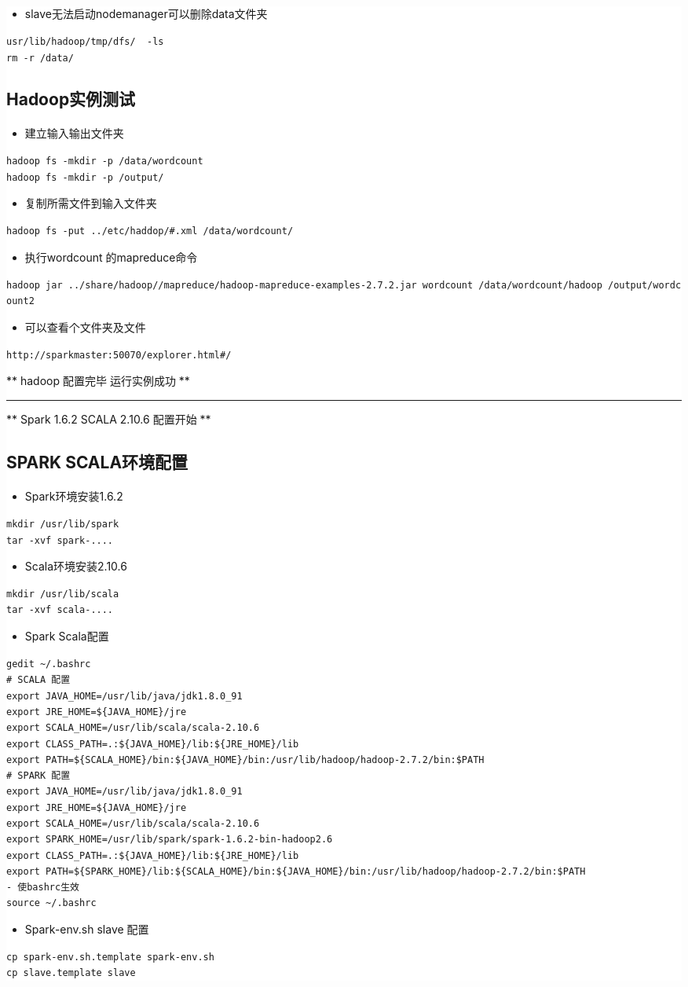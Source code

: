 - slave无法启动nodemanager可以删除data文件夹 
```
usr/lib/hadoop/tmp/dfs/  -ls
rm -r /data/
```
## Hadoop实例测试
- 建立输入输出文件夹
```
hadoop fs -mkdir -p /data/wordcount
hadoop fs -mkdir -p /output/
```
- 复制所需文件到输入文件夹
```
hadoop fs -put ../etc/haddop/#.xml /data/wordcount/
```
- 执行wordcount 的mapreduce命令
```
hadoop jar ../share/hadoop//mapreduce/hadoop-mapreduce-examples-2.7.2.jar wordcount /data/wordcount/hadoop /output/wordcount2
```
- 可以查看个文件夹及文件
```
http://sparkmaster:50070/explorer.html#/
```

** hadoop 配置完毕 运行实例成功 **

---------------------------------------------------------------------------------------------

** Spark 1.6.2 SCALA 2.10.6 配置开始 **

## SPARK SCALA环境配置
- Spark环境安装1.6.2
```
mkdir /usr/lib/spark
tar -xvf spark-....
```
- Scala环境安装2.10.6
```
mkdir /usr/lib/scala
tar -xvf scala-....
```
- Spark Scala配置
```
gedit ~/.bashrc
# SCALA 配置
export JAVA_HOME=/usr/lib/java/jdk1.8.0_91
export JRE_HOME=${JAVA_HOME}/jre
export SCALA_HOME=/usr/lib/scala/scala-2.10.6
export CLASS_PATH=.:${JAVA_HOME}/lib:${JRE_HOME}/lib
export PATH=${SCALA_HOME}/bin:${JAVA_HOME}/bin:/usr/lib/hadoop/hadoop-2.7.2/bin:$PATH
# SPARK 配置
export JAVA_HOME=/usr/lib/java/jdk1.8.0_91
export JRE_HOME=${JAVA_HOME}/jre
export SCALA_HOME=/usr/lib/scala/scala-2.10.6
export SPARK_HOME=/usr/lib/spark/spark-1.6.2-bin-hadoop2.6
export CLASS_PATH=.:${JAVA_HOME}/lib:${JRE_HOME}/lib
export PATH=${SPARK_HOME}/lib:${SCALA_HOME}/bin:${JAVA_HOME}/bin:/usr/lib/hadoop/hadoop-2.7.2/bin:$PATH
- 使bashrc生效
source ~/.bashrc
```
- Spark-env.sh slave 配置
```
cp spark-env.sh.template spark-env.sh
cp slave.template slave
```